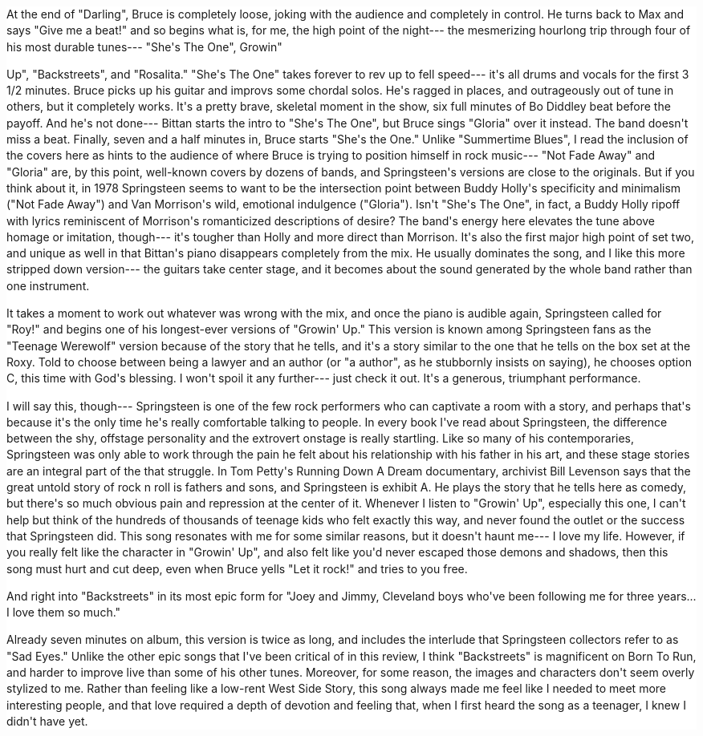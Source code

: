 At the end of "Darling", Bruce is completely loose, joking with the audience and completely in control. He turns back to Max and says "Give me a beat!" and so begins what is, for me, the high point of the night--- the mesmerizing hourlong trip through four of his most durable tunes--- "She's The One", Growin"

Up", "Backstreets", and "Rosalita." "She's The One" takes forever to rev up to fell speed--- it's all drums and vocals for the first 3 1/2 minutes. Bruce picks up his guitar and improvs some chordal solos. He's ragged in places, and outrageously out of tune in others, but it completely works. It's a pretty brave, skeletal moment in the show, six full minutes of Bo Diddley beat before the payoff. And he's not done--- Bittan starts the intro to "She's The One", but Bruce sings "Gloria" over it instead. The band doesn't miss a beat. Finally, seven and a half minutes in, Bruce starts "She's the One." Unlike "Summertime Blues", I read the inclusion of the covers here as hints to the audience of where Bruce is trying to position himself in rock music--- "Not Fade Away" and "Gloria" are, by this point, well-known covers by dozens of bands, and Springsteen's versions are close to the originals. But if you think about it, in 1978 Springsteen seems to want to be the intersection point between Buddy Holly's specificity and minimalism ("Not Fade Away") and Van Morrison's wild, emotional indulgence ("Gloria"). Isn't "She's The One", in fact, a Buddy Holly ripoff with lyrics reminiscent of Morrison's romanticized descriptions of desire? The band's energy here elevates the tune above homage or imitation, though--- it's tougher than Holly and more direct than Morrison. It's also the first major high point of set two, and unique as well in that Bittan's piano disappears completely from the mix. He usually dominates the song, and I like this more stripped down version--- the guitars take center stage, and it becomes about the sound generated by the whole band rather than one instrument.

It takes a moment to work out whatever was wrong with the mix, and once the piano is audible again, Springsteen called for "Roy!" and begins one of his longest-ever versions of "Growin' Up." This version is known among Springsteen fans as the "Teenage Werewolf" version because of the story that he tells, and it's a story similar to the one that he tells on the box set at the Roxy. Told to choose between being a lawyer and an author (or "a author", as he stubbornly insists on saying), he chooses option C, this time with God's blessing. I won't spoil it any further--- just check it out. It's a generous, triumphant performance.

I will say this, though--- Springsteen is one of the few rock performers who can captivate a room with a story, and perhaps that's because it's the only time he's really comfortable talking to people. In every book I've read about Springsteen, the difference between the shy, offstage personality and the extrovert onstage is really startling. Like so many of his contemporaries, Springsteen was only able to work through the pain he felt about his relationship with his father in his art, and these stage stories are an integral part of the that struggle. In Tom Petty's Running Down A Dream documentary, archivist Bill Levenson says that the great untold story of rock n roll is fathers and sons, and Springsteen is exhibit A. He plays the story that he tells here as comedy, but there's so much obvious pain and repression at the center of it. Whenever I listen to "Growin' Up", especially this one, I can't help but think of the hundreds of thousands of teenage kids who felt exactly this way, and never found the outlet or the success that Springsteen did. This song resonates with me for some similar reasons, but it doesn't haunt me--- I love my life. However, if you really felt like the character in "Growin' Up", and also felt like you'd never escaped those demons and shadows, then this song must hurt and cut deep, even when Bruce yells "Let it rock!" and tries to you free.

And right into "Backstreets" in its most epic form for "Joey and Jimmy, Cleveland boys who've been following me for three years... I love them so much."

Already seven minutes on album, this version is twice as long, and includes the interlude that Springsteen collectors refer to as "Sad Eyes." Unlike the other epic songs that I've been critical of in this review, I think "Backstreets" is magnificent on Born To Run, and harder to improve live than some of his other tunes. Moreover, for some reason, the images and characters don't seem overly stylized to me. Rather than feeling like a low-rent West Side Story, this song always made me feel like I needed to meet more interesting people, and that love required a depth of devotion and feeling that, when I first heard the song as a teenager, I knew I didn't have yet.
